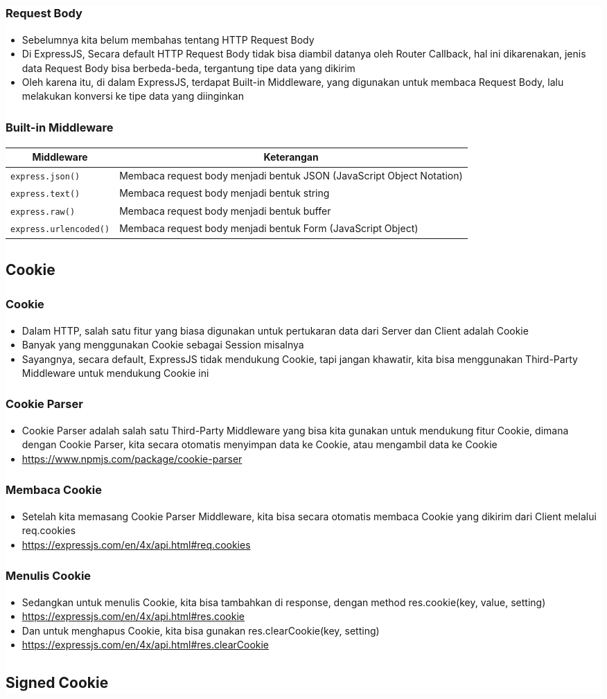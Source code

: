 ### Request Body

- Sebelumnya kita belum membahas tentang HTTP Request Body
- Di ExpressJS, Secara default HTTP Request Body tidak bisa diambil datanya oleh Router Callback, hal ini dikarenakan, jenis data Request Body bisa berbeda-beda, tergantung tipe data yang dikirim
- Oleh karena itu, di dalam ExpressJS, terdapat Built-in Middleware, yang digunakan untuk membaca Request Body, lalu melakukan konversi ke tipe data yang diinginkan

### Built-in Middleware

| Middleware             | Keterangan                                                            |
| ---------------------- | --------------------------------------------------------------------- |
| `express.json()`       | Membaca request body menjadi bentuk JSON (JavaScript Object Notation) |
| `express.text()`       | Membaca request body menjadi bentuk string                            |
| `express.raw()`        | Membaca request body menjadi bentuk buffer                            |
| `express.urlencoded()` | Membaca request body menjadi bentuk Form (JavaScript Object)          |

## Cookie

### Cookie

- Dalam HTTP, salah satu fitur yang biasa digunakan untuk pertukaran data dari Server dan Client adalah Cookie
- Banyak yang menggunakan Cookie sebagai Session misalnya
- Sayangnya, secara default, ExpressJS tidak mendukung Cookie, tapi jangan khawatir, kita bisa menggunakan Third-Party Middleware untuk mendukung Cookie ini

### Cookie Parser

- Cookie Parser adalah salah satu Third-Party Middleware yang bisa kita gunakan untuk mendukung fitur Cookie, dimana dengan Cookie Parser, kita secara otomatis menyimpan data ke Cookie, atau mengambil data ke Cookie
- https://www.npmjs.com/package/cookie-parser

### Membaca Cookie

- Setelah kita memasang Cookie Parser Middleware, kita bisa secara otomatis membaca Cookie yang dikirim dari Client melalui req.cookies
- https://expressjs.com/en/4x/api.html#req.cookies

### Menulis Cookie

- Sedangkan untuk menulis Cookie, kita bisa tambahkan di response, dengan method res.cookie(key, value, setting)
- https://expressjs.com/en/4x/api.html#res.cookie
- Dan untuk menghapus Cookie, kita bisa gunakan res.clearCookie(key, setting)
- https://expressjs.com/en/4x/api.html#res.clearCookie

## Signed Cookie
